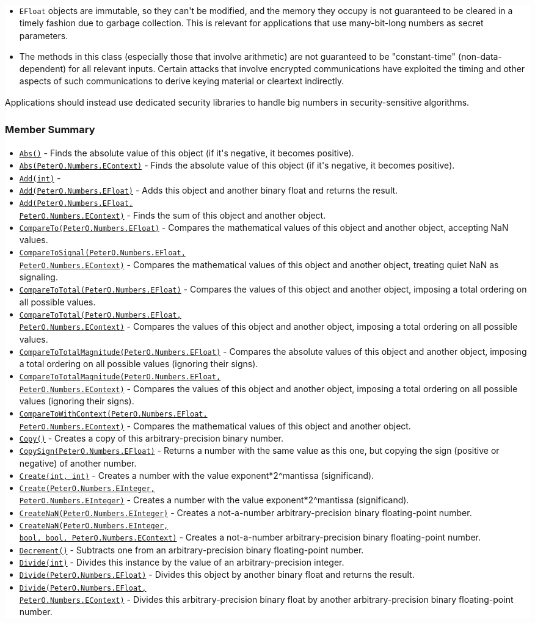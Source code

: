   *  `EFloat`  objects are immutable, so they can't be modified, and the memory they occupy is not guaranteed to be cleared in a timely fashion due to garbage collection. This is relevant for applications that use many-bit-long numbers as secret parameters.

  * The methods in this class (especially those that involve arithmetic) are not guaranteed to be "constant-time" (non-data-dependent) for all relevant inputs. Certain attacks that involve encrypted communications have exploited the timing and other aspects of such communications to derive keying material or cleartext indirectly.

 Applications should instead use dedicated security libraries to handle big numbers in security-sensitive algorithms.

### Member Summary
* <code>[Abs()](#Abs)</code> - Finds the absolute value of this object (if it's negative, it becomes positive).
* <code>[Abs(PeterO.Numbers.EContext)](#Abs_PeterO_Numbers_EContext)</code> - Finds the absolute value of this object (if it's negative, it becomes positive).
* <code>[Add(int)](#Add_int)</code> -
* <code>[Add(PeterO.Numbers.EFloat)](#Add_PeterO_Numbers_EFloat)</code> - Adds this object and another binary float and returns the result.
* <code>[Add(PeterO.Numbers.EFloat, PeterO.Numbers.EContext)](#Add_PeterO_Numbers_EFloat_PeterO_Numbers_EContext)</code> - Finds the sum of this object and another object.
* <code>[CompareTo(PeterO.Numbers.EFloat)](#CompareTo_PeterO_Numbers_EFloat)</code> - Compares the mathematical values of this object and another object, accepting NaN values.
* <code>[CompareToSignal(PeterO.Numbers.EFloat, PeterO.Numbers.EContext)](#CompareToSignal_PeterO_Numbers_EFloat_PeterO_Numbers_EContext)</code> - Compares the mathematical values of this object and another object, treating quiet NaN as signaling.
* <code>[CompareToTotal(PeterO.Numbers.EFloat)](#CompareToTotal_PeterO_Numbers_EFloat)</code> - Compares the values of this object and another object, imposing a total ordering on all possible values.
* <code>[CompareToTotal(PeterO.Numbers.EFloat, PeterO.Numbers.EContext)](#CompareToTotal_PeterO_Numbers_EFloat_PeterO_Numbers_EContext)</code> - Compares the values of this object and another object, imposing a total ordering on all possible values.
* <code>[CompareToTotalMagnitude(PeterO.Numbers.EFloat)](#CompareToTotalMagnitude_PeterO_Numbers_EFloat)</code> - Compares the absolute values of this object and another object, imposing a total ordering on all possible values (ignoring their signs).
* <code>[CompareToTotalMagnitude(PeterO.Numbers.EFloat, PeterO.Numbers.EContext)](#CompareToTotalMagnitude_PeterO_Numbers_EFloat_PeterO_Numbers_EContext)</code> - Compares the values of this object and another object, imposing a total ordering on all possible values (ignoring their signs).
* <code>[CompareToWithContext(PeterO.Numbers.EFloat, PeterO.Numbers.EContext)](#CompareToWithContext_PeterO_Numbers_EFloat_PeterO_Numbers_EContext)</code> - Compares the mathematical values of this object and another object.
* <code>[Copy()](#Copy)</code> - Creates a copy of this arbitrary-precision binary number.
* <code>[CopySign(PeterO.Numbers.EFloat)](#CopySign_PeterO_Numbers_EFloat)</code> - Returns a number with the same value as this one, but copying the sign (positive or negative) of another number.
* <code>[Create(int, int)](#Create_int_int)</code> - Creates a number with the value exponent*2^mantissa (significand).
* <code>[Create(PeterO.Numbers.EInteger, PeterO.Numbers.EInteger)](#Create_PeterO_Numbers_EInteger_PeterO_Numbers_EInteger)</code> - Creates a number with the value exponent*2^mantissa (significand).
* <code>[CreateNaN(PeterO.Numbers.EInteger)](#CreateNaN_PeterO_Numbers_EInteger)</code> - Creates a not-a-number arbitrary-precision binary floating-point number.
* <code>[CreateNaN(PeterO.Numbers.EInteger, bool, bool, PeterO.Numbers.EContext)](#CreateNaN_PeterO_Numbers_EInteger_bool_bool_PeterO_Numbers_EContext)</code> - Creates a not-a-number arbitrary-precision binary floating-point number.
* <code>[Decrement()](#Decrement)</code> - Subtracts one from an arbitrary-precision binary floating-point number.
* <code>[Divide(int)](#Divide_int)</code> - Divides this instance by the value of an arbitrary-precision integer.
* <code>[Divide(PeterO.Numbers.EFloat)](#Divide_PeterO_Numbers_EFloat)</code> - Divides this object by another binary float and returns the result.
* <code>[Divide(PeterO.Numbers.EFloat, PeterO.Numbers.EContext)](#Divide_PeterO_Numbers_EFloat_PeterO_Numbers_EContext)</code> - Divides this arbitrary-precision binary float by another arbitrary-precision binary floating-point number.